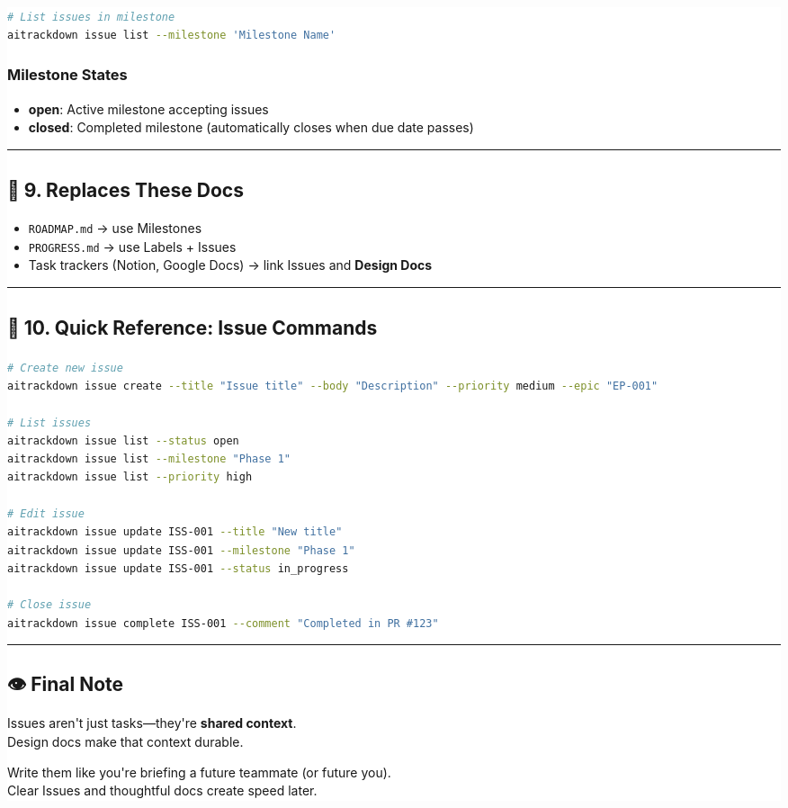 ```bash
# List issues in milestone
aitrackdown issue list --milestone 'Milestone Name'
```

### Milestone States

- **open**: Active milestone accepting issues
- **closed**: Completed milestone (automatically closes when due date passes)

---

## 🔁 9. Replaces These Docs

* `ROADMAP.md` → use Milestones
* `PROGRESS.md` → use Labels + Issues  
* Task trackers (Notion, Google Docs) → link Issues and **Design Docs**

---

## 🚀 10. Quick Reference: Issue Commands

```bash
# Create new issue
aitrackdown issue create --title "Issue title" --body "Description" --priority medium --epic "EP-001"

# List issues
aitrackdown issue list --status open
aitrackdown issue list --milestone "Phase 1"
aitrackdown issue list --priority high

# Edit issue
aitrackdown issue update ISS-001 --title "New title"
aitrackdown issue update ISS-001 --milestone "Phase 1"
aitrackdown issue update ISS-001 --status in_progress

# Close issue
aitrackdown issue complete ISS-001 --comment "Completed in PR #123"
```

---

## 👁️ Final Note

Issues aren't just tasks—they're **shared context**.  
Design docs make that context durable.

Write them like you're briefing a future teammate (or future you).  
Clear Issues and thoughtful docs create speed later.